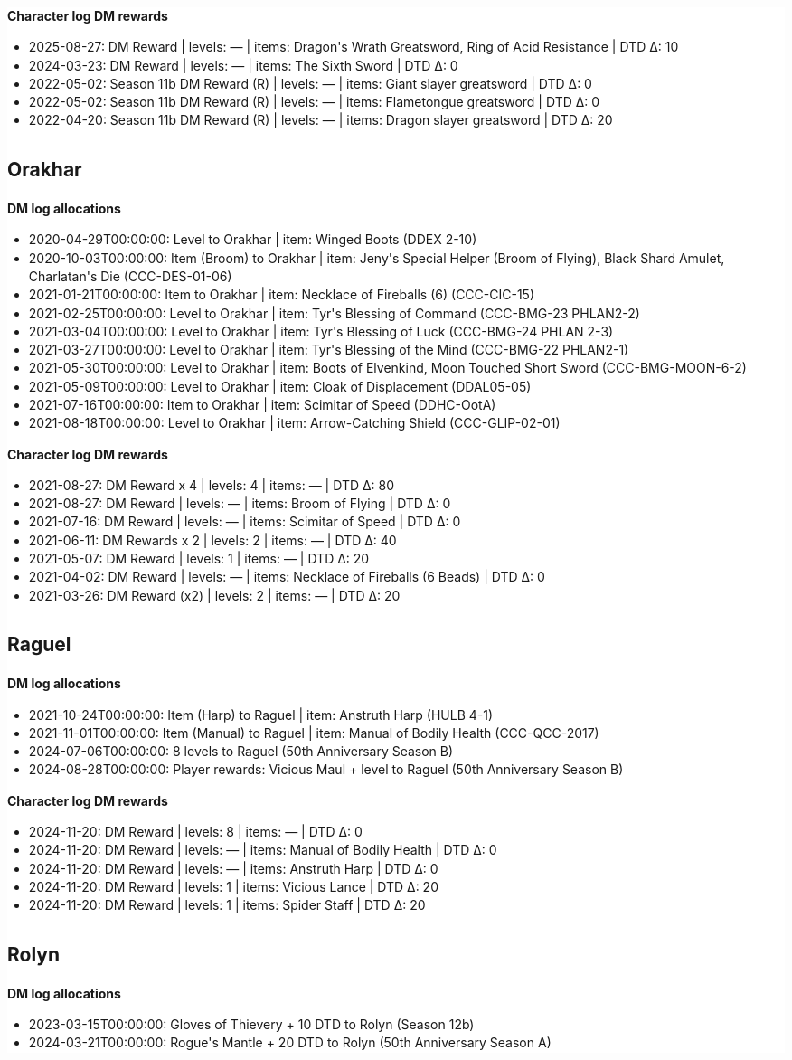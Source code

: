 **Character log DM rewards**
- 2025-08-27: DM Reward | levels: — | items: Dragon's Wrath Greatsword, Ring of Acid Resistance | DTD Δ: 10
- 2024-03-23: DM Reward | levels: — | items: The Sixth Sword | DTD Δ: 0
- 2022-05-02: Season 11b DM Reward (R) | levels: — | items: Giant slayer greatsword | DTD Δ: 0
- 2022-05-02: Season 11b DM Reward (R) | levels: — | items: Flametongue greatsword | DTD Δ: 0
- 2022-04-20: Season 11b DM Reward (R) | levels: — | items: Dragon slayer greatsword | DTD Δ: 20

## Orakhar

**DM log allocations**
- 2020-04-29T00:00:00: Level to Orakhar | item: Winged Boots (DDEX 2-10)
- 2020-10-03T00:00:00: Item (Broom) to Orakhar | item: Jeny's Special Helper (Broom of Flying), Black Shard Amulet, Charlatan's Die (CCC-DES-01-06)
- 2021-01-21T00:00:00: Item to Orakhar | item: Necklace of Fireballs (6) (CCC-CIC-15)
- 2021-02-25T00:00:00: Level to Orakhar | item: Tyr's Blessing of Command (CCC-BMG-23 PHLAN2-2)
- 2021-03-04T00:00:00: Level to Orakhar | item: Tyr's Blessing of Luck (CCC-BMG-24 PHLAN 2-3)
- 2021-03-27T00:00:00: Level to Orakhar | item: Tyr's Blessing of the Mind (CCC-BMG-22 PHLAN2-1)
- 2021-05-30T00:00:00: Level to Orakhar | item: Boots of Elvenkind, Moon Touched Short Sword (CCC-BMG-MOON-6-2)
- 2021-05-09T00:00:00: Level to Orakhar | item: Cloak of Displacement (DDAL05-05)
- 2021-07-16T00:00:00: Item to Orakhar | item: Scimitar of Speed (DDHC-OotA)
- 2021-08-18T00:00:00: Level to Orakhar | item: Arrow-Catching Shield (CCC-GLIP-02-01)

**Character log DM rewards**
- 2021-08-27: DM Reward x 4 | levels: 4 | items: — | DTD Δ: 80
- 2021-08-27: DM Reward | levels: — | items: Broom of Flying | DTD Δ: 0
- 2021-07-16: DM Reward | levels: — | items: Scimitar of Speed | DTD Δ: 0
- 2021-06-11: DM Rewards x 2 | levels: 2 | items: — | DTD Δ: 40
- 2021-05-07: DM Reward | levels: 1 | items: — | DTD Δ: 20
- 2021-04-02: DM Reward | levels: — | items: Necklace of Fireballs (6 Beads) | DTD Δ: 0
- 2021-03-26: DM Reward (x2) | levels: 2 | items: — | DTD Δ: 20

## Raguel

**DM log allocations**
- 2021-10-24T00:00:00: Item (Harp) to Raguel | item: Anstruth Harp (HULB 4-1)
- 2021-11-01T00:00:00: Item (Manual) to Raguel | item: Manual of Bodily Health (CCC-QCC-2017)
- 2024-07-06T00:00:00: 8 levels to Raguel (50th Anniversary Season B)
- 2024-08-28T00:00:00: Player rewards: Vicious Maul + level to Raguel (50th Anniversary Season B)

**Character log DM rewards**
- 2024-11-20: DM Reward | levels: 8 | items: — | DTD Δ: 0
- 2024-11-20: DM Reward | levels: — | items: Manual of Bodily Health | DTD Δ: 0
- 2024-11-20: DM Reward | levels: — | items: Anstruth Harp | DTD Δ: 0
- 2024-11-20: DM Reward | levels: 1 | items: Vicious Lance | DTD Δ: 20
- 2024-11-20: DM Reward | levels: 1 | items: Spider Staff | DTD Δ: 20

## Rolyn

**DM log allocations**
- 2023-03-15T00:00:00: Gloves of Thievery + 10 DTD to Rolyn (Season 12b)
- 2024-03-21T00:00:00: Rogue's Mantle + 20 DTD to Rolyn (50th Anniversary Season A)
